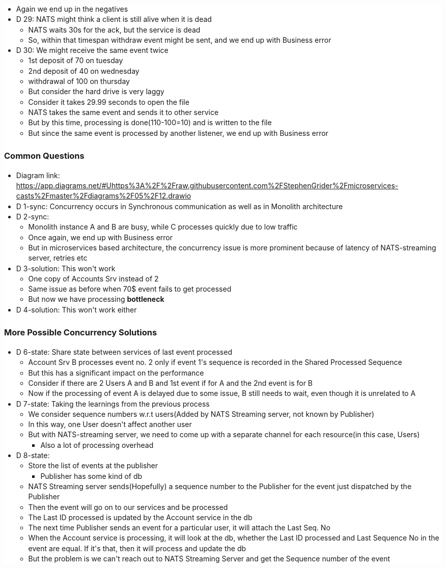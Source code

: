   * Again we end up in the negatives
* D 29: NATS might think a client is still alive when it is dead
  * NATS waits 30s for the ack, but the service is dead
  * So, within that timespan withdraw event might be sent, and we end up with Business error
* D 30: We might receive the same event twice
  * 1st deposit of 70 on tuesday
  * 2nd deposit of 40 on wednesday
  * withdrawal of 100 on thursday
  * But consider the hard drive is very laggy
  * Consider it takes 29.99 seconds to open the file
  * NATS takes the same event and sends it to other service
  * But by this time, processing is done(110-100=10) and is written to the file
  * But since the same event is processed by another listener, we end up with Business error

### Common Questions
* Diagram link: https://app.diagrams.net/#Uhttps%3A%2F%2Fraw.githubusercontent.com%2FStephenGrider%2Fmicroservices-casts%2Fmaster%2Fdiagrams%2F05%2F12.drawio
* D 1-sync: Concurrency occurs in Synchronous communication as well as in Monolith architecture
* D 2-sync:
  * Monolith instance A and B are busy, while C processes quickly due to low traffic
  * Once again, we end up with Business error
  * But in microservices based architecture, the concurrency issue is more prominent because of latency of NATS-streaming server, retries etc
* D 3-solution: This won't work
  * One copy of Accounts Srv instead of 2
  * Same issue as before when 70$ event fails to get processed
  * But now we have processing **bottleneck**
* D 4-solution: This won't work either

### More Possible Concurrency Solutions
* D 6-state: Share state between services of last event processed
  * Account Srv B processes event no. 2 only if event 1's sequence is recorded in the Shared Processed Sequence
  * But this has a significant impact on the performance
  * Consider if there are 2 Users A and B and 1st event if for A and the 2nd event is for B
  * Now if the processing of event A is delayed due to some issue, B still needs to wait, even though it is unrelated to A
* D 7-state: Taking the learnings from the previous process
  * We consider sequence numbers w.r.t users(Added by NATS Streaming server, not known by Publisher)
  * In this way, one User doesn't affect another user
  * But with NATS-streaming server, we need to come up with a separate channel for each resource(in this case, Users)
    * Also a lot of processing overhead
* D 8-state: 
  * Store the list of events at the publisher
    * Publisher has some kind of db
  * NATS Streaming server sends(Hopefully) a sequence number to the Publisher for the event just dispatched by the Publisher
  * Then the event will go on to our services and be processed
  * The Last ID processed is updated by the Account service in the db
  * The next time Publisher sends an event for a particular user, it will attach the Last Seq. No
  * When the Account service is processing, it will look at the db, whether the Last ID processed and Last Sequence No in the event are equal. If it's that, then it will process and update the db
  * But the problem is we can't reach out to NATS Streaming Server and get the Sequence number of the event
